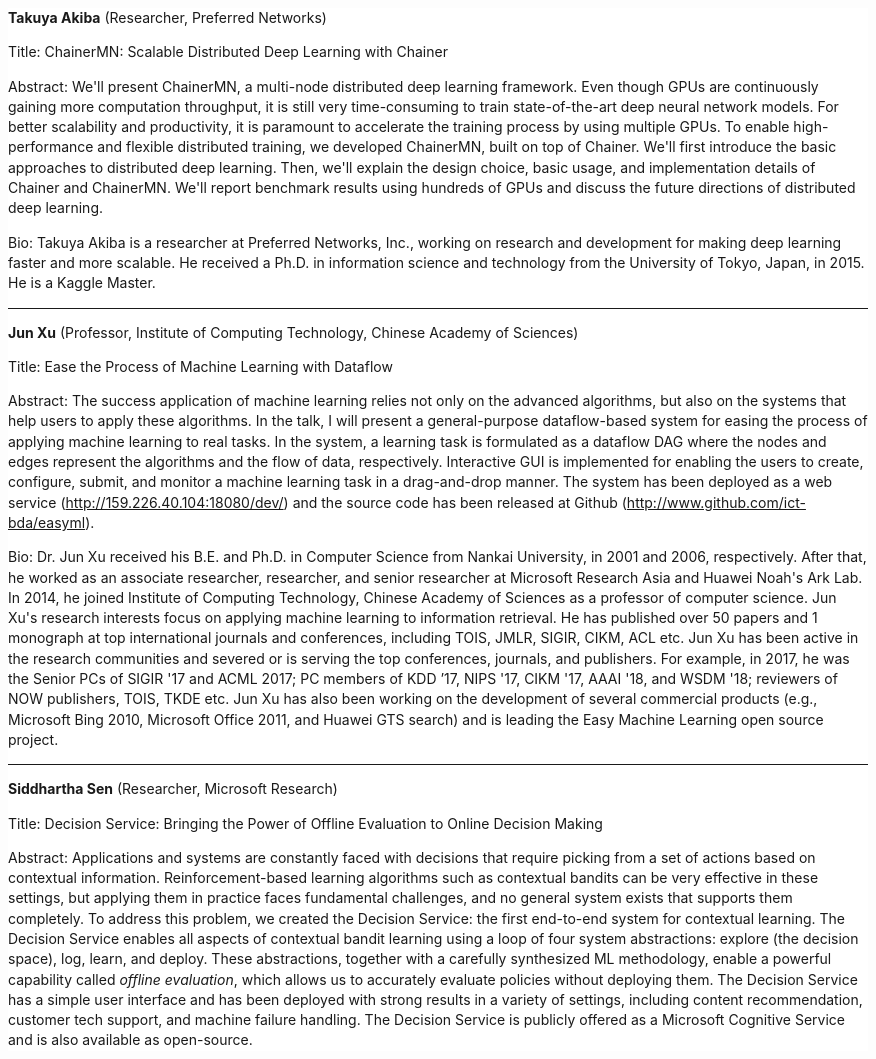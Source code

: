 **Takuya Akiba** (Researcher, Preferred Networks)

Title: ChainerMN: Scalable Distributed Deep Learning with Chainer

Abstract:
We'll present ChainerMN, a multi-node distributed deep learning framework. Even though GPUs are continuously gaining more computation throughput, it is still very time-consuming to train state-of-the-art deep neural network models. For better scalability and productivity, it is paramount to accelerate the training process by using multiple GPUs. To enable high-performance and flexible distributed training, we developed ChainerMN, built on top of Chainer. We'll first introduce the basic approaches to distributed deep learning. Then, we'll explain the design choice, basic usage, and implementation details of Chainer and ChainerMN. We'll report benchmark results using hundreds of GPUs and discuss the future directions of distributed deep learning.

Bio:
Takuya Akiba is a researcher at Preferred Networks, Inc., working on research and development for making deep learning faster and more scalable. He received a Ph.D. in information science and technology from the University of Tokyo, Japan, in 2015. He is a Kaggle Master.

***

**Jun Xu** (Professor, Institute of Computing Technology, Chinese Academy of Sciences)

Title: Ease the Process of Machine Learning with Dataflow

Abstract: 
The success application of machine learning relies not only on the advanced algorithms, but also on the systems that help users to apply these algorithms. In the talk, I will present a general-purpose dataflow-based system for easing the process of applying machine learning to real tasks. In the system, a learning task is formulated as a dataflow DAG where the nodes and edges represent the algorithms and the flow of data, respectively. Interactive GUI is implemented for enabling the users to create, configure, submit, and monitor a machine learning task in a drag-and-drop manner. The system has been deployed as a web service (http://159.226.40.104:18080/dev/) and the source code has been released at Github (http://www.github.com/ict-bda/easyml). 

Bio: 
Dr. Jun Xu received his B.E. and Ph.D. in Computer Science from Nankai University, in 2001 and 2006, respectively. After that, he worked as an associate researcher, researcher, and senior researcher at Microsoft Research Asia and Huawei Noah's Ark Lab. In 2014, he joined Institute of Computing Technology, Chinese Academy of Sciences as a professor of computer science. Jun Xu's research interests focus on applying machine learning to information retrieval. He has published over 50 papers and 1 monograph at top international journals and conferences, including TOIS, JMLR, SIGIR, CIKM, ACL etc. Jun Xu has been active in the research communities and severed or is serving the top conferences, journals, and publishers. For example, in 2017, he was the Senior PCs of SIGIR '17 and ACML 2017; PC members of KDD ’17, NIPS '17, CIKM '17, AAAI '18, and WSDM '18; reviewers of NOW publishers, TOIS, TKDE etc. Jun Xu has also been working on the development of several commercial products (e.g., Microsoft Bing 2010, Microsoft Office 2011, and Huawei GTS search) and is leading the Easy Machine Learning open source project. 

***

**Siddhartha Sen** (Researcher, Microsoft Research)

Title: Decision Service: Bringing the Power of Offline Evaluation to Online Decision Making

Abstract:
Applications and systems are constantly faced with decisions that require picking from a set of actions based on contextual information. Reinforcement-based learning algorithms such as contextual bandits can be very effective in these settings, but applying them in practice faces fundamental challenges, and no general system exists that supports them completely. To address this problem, we created the Decision Service: the first end-to-end system for contextual learning. The Decision Service enables all aspects of contextual bandit learning using a loop of four system abstractions: explore (the decision space), log, learn, and deploy. These abstractions, together with a carefully synthesized ML methodology, enable a powerful capability called *offline evaluation*, which allows us to accurately evaluate policies without deploying them. The Decision Service has a simple user interface and has been deployed with strong results in a variety of settings, including content recommendation, customer tech support, and machine failure handling. The Decision Service is publicly offered as a Microsoft Cognitive Service and is also available as open-source.
